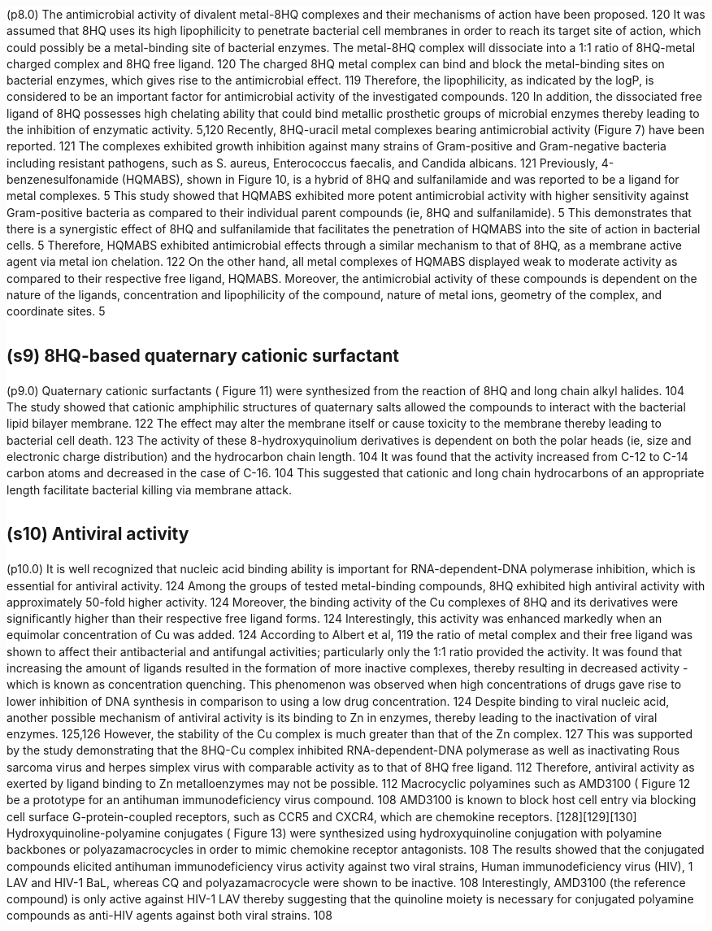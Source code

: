 (p8.0) The antimicrobial activity of divalent metal-8HQ complexes and their mechanisms of action have been proposed. 120 It was assumed that 8HQ uses its high lipophilicity to penetrate bacterial cell membranes in order to reach its target site of action, which could possibly be a metal-binding site of bacterial enzymes. The metal-8HQ complex will dissociate into a 1:1 ratio of 8HQ-metal charged complex and 8HQ free ligand. 120 The charged 8HQ metal complex can bind and block the metal-binding sites on bacterial enzymes, which gives rise to the antimicrobial effect. 119 Therefore, the lipophilicity, as indicated by the logP, is considered to be an important factor for antimicrobial activity of the investigated compounds. 120 In addition, the dissociated free ligand of 8HQ possesses high chelating ability that could bind metallic prosthetic groups of microbial enzymes thereby leading to the inhibition of enzymatic activity. 5,120 Recently, 8HQ-uracil metal complexes bearing antimicrobial activity (Figure 7) have been reported. 121 The complexes exhibited growth inhibition against many strains of Gram-positive and Gram-negative bacteria including resistant pathogens, such as S. aureus, Enterococcus faecalis, and Candida albicans. 121 Previously, 4-benzenesulfonamide (HQMABS), shown in Figure 10, is a hybrid of 8HQ and sulfanilamide and was reported to be a ligand for metal complexes. 5 This study showed that HQMABS exhibited more potent antimicrobial activity with higher sensitivity against Gram-positive bacteria as compared to their individual parent compounds (ie, 8HQ and sulfanilamide). 5 This demonstrates that there is a synergistic effect of 8HQ and sulfanilamide that facilitates the penetration of HQMABS into the site of action in bacterial cells. 5 Therefore, HQMABS exhibited antimicrobial effects through a similar mechanism to that of 8HQ, as a membrane active agent via metal ion chelation. 122 On the other hand, all metal complexes of HQMABS displayed weak to moderate activity as compared to their respective free ligand, HQMABS. Moreover, the antimicrobial activity of these compounds is dependent on the nature of the ligands, concentration and lipophilicity of the compound, nature of metal ions, geometry of the complex, and coordinate sites. 5
## (s9) 8HQ-based quaternary cationic surfactant
(p9.0) Quaternary cationic surfactants ( Figure 11) were synthesized from the reaction of 8HQ and long chain alkyl halides. 104 The study showed that cationic amphiphilic structures of quaternary salts allowed the compounds to interact with the bacterial lipid bilayer membrane. 122 The effect may alter the membrane itself or cause toxicity to the membrane thereby leading to bacterial cell death. 123 The activity of these 8-hydroxyquinolium derivatives is dependent on both the polar heads (ie, size and electronic charge distribution) and the hydrocarbon chain length. 104 It was found that the activity increased from C-12 to C-14 carbon atoms and decreased in the case of C-16. 104 This suggested that cationic and long chain hydrocarbons of an appropriate length facilitate bacterial killing via membrane attack.
## (s10) Antiviral activity
(p10.0) It is well recognized that nucleic acid binding ability is important for RNA-dependent-DNA polymerase inhibition, which is essential for antiviral activity. 124 Among the groups of tested metal-binding compounds, 8HQ exhibited high antiviral activity with approximately 50-fold higher activity. 124 Moreover, the binding activity of the Cu complexes of 8HQ and its derivatives were significantly higher than their respective free ligand forms. 124 Interestingly, this activity was enhanced markedly when an equimolar concentration of Cu was added. 124 According to Albert et al, 119 the ratio of metal complex and their free ligand was shown to affect their antibacterial and antifungal activities; particularly only the 1:1 ratio provided the activity. It was found that increasing the amount of ligands resulted in the formation of more inactive complexes, thereby resulting in decreased activity -which is known as concentration quenching. This phenomenon was observed when high concentrations of drugs gave rise to lower inhibition of DNA synthesis in comparison to using a low drug concentration. 124 Despite binding to viral nucleic acid, another possible mechanism of antiviral activity is its binding to Zn in enzymes, thereby leading to the inactivation of viral enzymes. 125,126 However, the stability of the Cu complex is much greater than that of the Zn complex. 127 This was supported by the study demonstrating that the 8HQ-Cu complex inhibited RNA-dependent-DNA polymerase as well as inactivating Rous sarcoma virus and herpes simplex virus with comparable activity as to that of 8HQ free ligand. 112 Therefore, antiviral activity as exerted by ligand binding to Zn metalloenzymes may not be possible. 112 Macrocyclic polyamines such as AMD3100 ( Figure 12 be a prototype for an antihuman immunodeficiency virus compound. 108 AMD3100 is known to block host cell entry via blocking cell surface G-protein-coupled receptors, such as CCR5 and CXCR4, which are chemokine receptors. [128][129][130] Hydroxyquinoline-polyamine conjugates ( Figure 13) were synthesized using hydroxyquinoline conjugation with polyamine backbones or polyazamacrocycles in order to mimic chemokine receptor antagonists. 108 The results showed that the conjugated compounds elicited antihuman immunodeficiency virus activity against two viral strains, Human immunodeficiency virus (HIV), 1 LAV and HIV-1 BaL, whereas CQ and polyazamacrocycle were shown to be inactive. 108 Interestingly, AMD3100 (the reference compound) is only active against HIV-1 LAV thereby suggesting that the quinoline moiety is necessary for conjugated polyamine compounds as anti-HIV agents against both viral strains. 108 